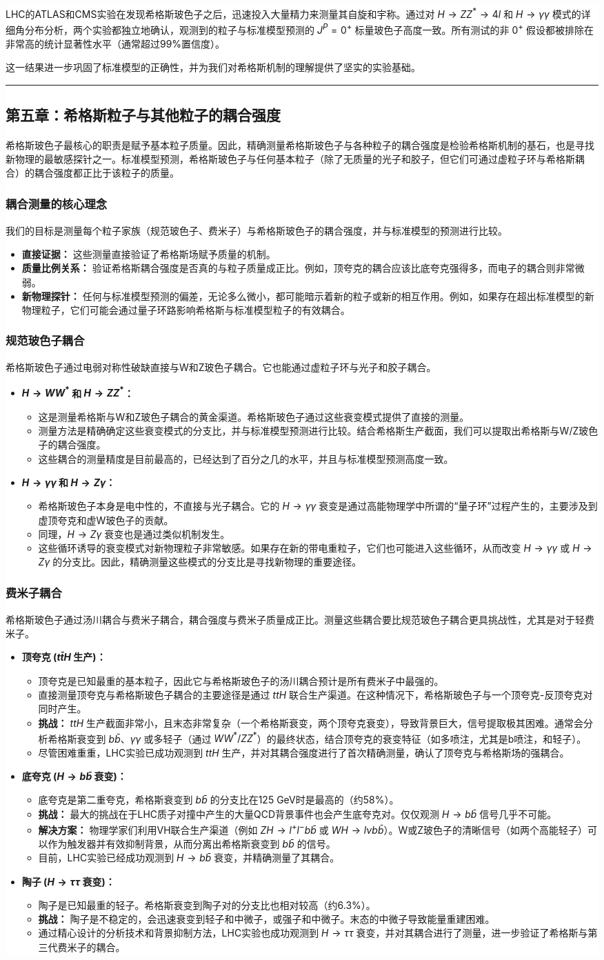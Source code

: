 LHC的ATLAS和CMS实验在发现希格斯玻色子之后，迅速投入大量精力来测量其自旋和宇称。通过对 $H \to ZZ^* \to 4l$ 和 $H \to \gamma\gamma$ 模式的详细角分布分析，两个实验都独立地确认，观测到的粒子与标准模型预测的 $J^P = 0^+$ 标量玻色子高度一致。所有测试的非 $0^+$ 假设都被排除在非常高的统计显著性水平（通常超过99%置信度）。

这一结果进一步巩固了标准模型的正确性，并为我们对希格斯机制的理解提供了坚实的实验基础。

---

## 第五章：希格斯粒子与其他粒子的耦合强度

希格斯玻色子最核心的职责是赋予基本粒子质量。因此，精确测量希格斯玻色子与各种粒子的耦合强度是检验希格斯机制的基石，也是寻找新物理的最敏感探针之一。标准模型预测，希格斯玻色子与任何基本粒子（除了无质量的光子和胶子，但它们可通过虚粒子环与希格斯耦合）的耦合强度都正比于该粒子的质量。

### 耦合测量的核心理念

我们的目标是测量每个粒子家族（规范玻色子、费米子）与希格斯玻色子的耦合强度，并与标准模型的预测进行比较。

*   **直接证据：** 这些测量直接验证了希格斯场赋予质量的机制。
*   **质量比例关系：** 验证希格斯耦合强度是否真的与粒子质量成正比。例如，顶夸克的耦合应该比底夸克强得多，而电子的耦合则非常微弱。
*   **新物理探针：** 任何与标准模型预测的偏差，无论多么微小，都可能暗示着新的粒子或新的相互作用。例如，如果存在超出标准模型的新物理粒子，它们可能会通过量子环路影响希格斯与标准模型粒子的有效耦合。

### 规范玻色子耦合

希格斯玻色子通过电弱对称性破缺直接与W和Z玻色子耦合。它也能通过虚粒子环与光子和胶子耦合。

*   **$H \to WW^*$ 和 $H \to ZZ^*$：**
    *   这是测量希格斯与W和Z玻色子耦合的黄金渠道。希格斯玻色子通过这些衰变模式提供了直接的测量。
    *   测量方法是精确确定这些衰变模式的分支比，并与标准模型预测进行比较。结合希格斯生产截面，我们可以提取出希格斯与W/Z玻色子的耦合强度。
    *   这些耦合的测量精度是目前最高的，已经达到了百分之几的水平，并且与标准模型预测高度一致。

*   **$H \to \gamma\gamma$ 和 $H \to Z\gamma$：**
    *   希格斯玻色子本身是电中性的，不直接与光子耦合。它的 $H \to \gamma\gamma$ 衰变是通过高能物理学中所谓的“量子环”过程产生的，主要涉及到虚顶夸克和虚W玻色子的贡献。
    *   同理，$H \to Z\gamma$ 衰变也是通过类似机制发生。
    *   这些循环诱导的衰变模式对新物理粒子非常敏感。如果存在新的带电重粒子，它们也可能进入这些循环，从而改变 $H \to \gamma\gamma$ 或 $H \to Z\gamma$ 的分支比。因此，精确测量这些模式的分支比是寻找新物理的重要途径。

### 费米子耦合

希格斯玻色子通过汤川耦合与费米子耦合，耦合强度与费米子质量成正比。测量这些耦合要比规范玻色子耦合更具挑战性，尤其是对于轻费米子。

*   **顶夸克 ($t\bar{t}H$ 生产)：**
    *   顶夸克是已知最重的基本粒子，因此它与希格斯玻色子的汤川耦合预计是所有费米子中最强的。
    *   直接测量顶夸克与希格斯玻色子耦合的主要途径是通过 $ttH$ 联合生产渠道。在这种情况下，希格斯玻色子与一个顶夸克-反顶夸克对同时产生。
    *   **挑战：** $ttH$ 生产截面非常小，且末态非常复杂（一个希格斯衰变，两个顶夸克衰变），导致背景巨大，信号提取极其困难。通常会分析希格斯衰变到 $b\bar{b}$、$\gamma\gamma$ 或多轻子（通过 $WW^*/ZZ^*$）的最终状态，结合顶夸克的衰变特征（如多喷注，尤其是b喷注，和轻子）。
    *   尽管困难重重，LHC实验已成功观测到 $ttH$ 生产，并对其耦合强度进行了首次精确测量，确认了顶夸克与希格斯场的强耦合。

*   **底夸克 ($H \to b\bar{b}$ 衰变)：**
    *   底夸克是第二重夸克，希格斯衰变到 $b\bar{b}$ 的分支比在125 GeV时是最高的（约58%）。
    *   **挑战：** 最大的挑战在于LHC质子对撞中产生的大量QCD背景事件也会产生底夸克对。仅仅观测 $H \to b\bar{b}$ 信号几乎不可能。
    *   **解决方案：** 物理学家们利用VH联合生产渠道（例如 $ZH \to l^+l^-b\bar{b}$ 或 $WH \to l\nu b\bar{b}$）。W或Z玻色子的清晰信号（如两个高能轻子）可以作为触发器并有效抑制背景，从而分离出希格斯衰变到 $b\bar{b}$ 的信号。
    *   目前，LHC实验已经成功观测到 $H \to b\bar{b}$ 衰变，并精确测量了其耦合。

*   **陶子 ($H \to \tau\tau$ 衰变)：**
    *   陶子是已知最重的轻子。希格斯衰变到陶子对的分支比也相对较高（约6.3%）。
    *   **挑战：** 陶子是不稳定的，会迅速衰变到轻子和中微子，或强子和中微子。末态的中微子导致能量重建困难。
    *   通过精心设计的分析技术和背景抑制方法，LHC实验也成功观测到 $H \to \tau\tau$ 衰变，并对其耦合进行了测量，进一步验证了希格斯与第三代费米子的耦合。
